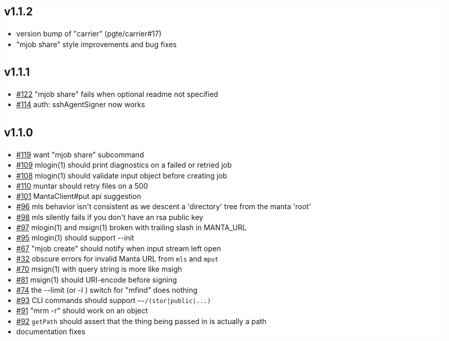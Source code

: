## v1.1.2

- version bump of "carrier" (pgte/carrier#17)
- "mjob share" style improvements and bug fixes

## v1.1.1

- [#122](https://github.com/TritonDataCenter/node-manta/issues/122) "mjob share" fails
  when optional readme not specified
- [#114](https://github.com/TritonDataCenter/node-manta/issues/114) auth: sshAgentSigner
  now works

## v1.1.0

- [#119](https://github.com/TritonDataCenter/node-manta/issues/119) want "mjob share"
  subcommand
- [#109](https://github.com/TritonDataCenter/node-manta/issues/109) mlogin(1) should
  print diagnostics on a failed or retried job
- [#108](https://github.com/TritonDataCenter/node-manta/issues/108) mlogin(1) should
  validate input object before creating job
- [#110](https://github.com/TritonDataCenter/node-manta/issues/110) muntar should retry
  files on a 500
- [#101](https://github.com/TritonDataCenter/node-manta/issues/101) MantaClient#put api
  suggestion
- [#96](https://github.com/TritonDataCenter/node-manta/issues/96) mls behavior isn't
  consistent as we descent a 'directory' tree from the manta 'root'
- [#98](https://github.com/TritonDataCenter/node-manta/issues/98) mls silently fails if
  you don't have an rsa public key
- [#97](https://github.com/TritonDataCenter/node-manta/issues/97) mlogin(1) and msign(1)
  broken with trailing slash in MANTA_URL
- [#95](https://github.com/TritonDataCenter/node-manta/issues/95) mlogin(1) should
  support --init
- [#67](https://github.com/TritonDataCenter/node-manta/issues/67) "mjob create" should
  notify when input stream left open
- [#32](https://github.com/TritonDataCenter/node-manta/issues/32) obscure errors for
  invalid Manta URL from `mls` and `mput`
- [#70](https://github.com/TritonDataCenter/node-manta/issues/70) msign(1) with query
  string is more like msigh
- [#81](https://github.com/TritonDataCenter/node-manta/issues/81) msign(1) should
  URI-encode before signing
- [#74](https://github.com/TritonDataCenter/node-manta/issues/74) the --limit (or -l )
  switch for "mfind" does nothing
- [#93](https://github.com/TritonDataCenter/node-manta/issues/93) CLI commands should
  support `~~/(stor|public|...)`
- [#91](https://github.com/TritonDataCenter/node-manta/issues/91) "mrm -r" should work on
  an object
- [#92](https://github.com/TritonDataCenter/node-manta/issues/92) `getPath` should assert
  that the thing being passed in is actually a path
- documentation fixes
